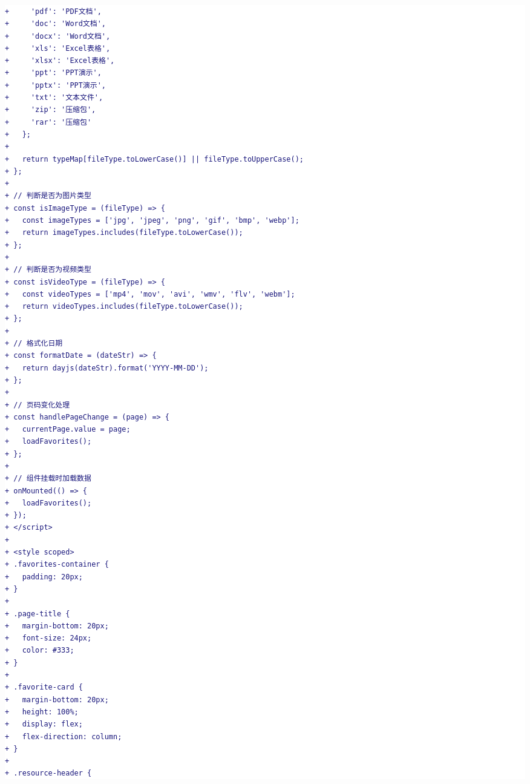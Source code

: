```diff
+     'pdf': 'PDF文档',
+     'doc': 'Word文档',
+     'docx': 'Word文档',
+     'xls': 'Excel表格',
+     'xlsx': 'Excel表格',
+     'ppt': 'PPT演示',
+     'pptx': 'PPT演示',
+     'txt': '文本文件',
+     'zip': '压缩包',
+     'rar': '压缩包'
+   };
+   
+   return typeMap[fileType.toLowerCase()] || fileType.toUpperCase();
+ };
+ 
+ // 判断是否为图片类型
+ const isImageType = (fileType) => {
+   const imageTypes = ['jpg', 'jpeg', 'png', 'gif', 'bmp', 'webp'];
+   return imageTypes.includes(fileType.toLowerCase());
+ };
+ 
+ // 判断是否为视频类型
+ const isVideoType = (fileType) => {
+   const videoTypes = ['mp4', 'mov', 'avi', 'wmv', 'flv', 'webm'];
+   return videoTypes.includes(fileType.toLowerCase());
+ };
+ 
+ // 格式化日期
+ const formatDate = (dateStr) => {
+   return dayjs(dateStr).format('YYYY-MM-DD');
+ };
+ 
+ // 页码变化处理
+ const handlePageChange = (page) => {
+   currentPage.value = page;
+   loadFavorites();
+ };
+ 
+ // 组件挂载时加载数据
+ onMounted(() => {
+   loadFavorites();
+ });
+ </script>
+ 
+ <style scoped>
+ .favorites-container {
+   padding: 20px;
+ }
+ 
+ .page-title {
+   margin-bottom: 20px;
+   font-size: 24px;
+   color: #333;
+ }
+ 
+ .favorite-card {
+   margin-bottom: 20px;
+   height: 100%;
+   display: flex;
+   flex-direction: column;
+ }
+ 
+ .resource-header {
```